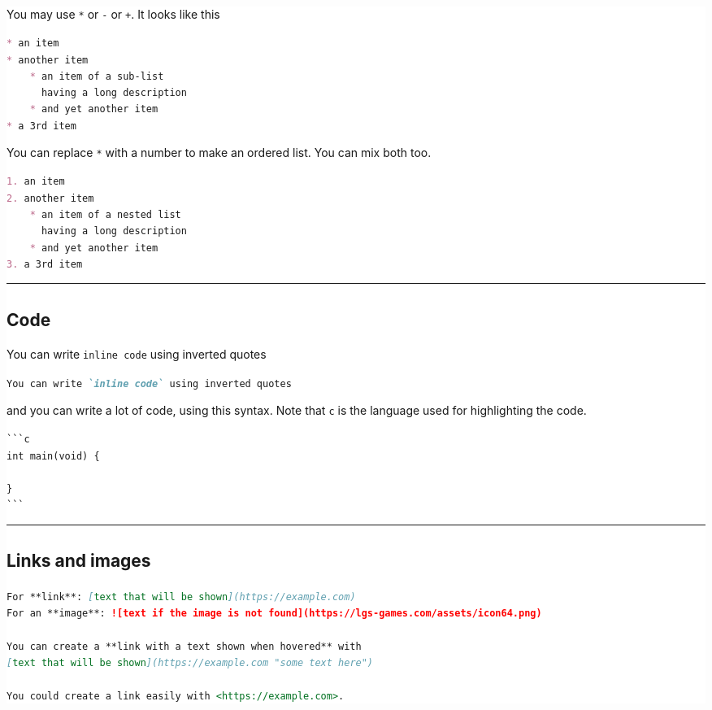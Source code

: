 You may use `*` or `-` or `+`. It looks like this

```markdown
* an item
* another item
    * an item of a sub-list
      having a long description
    * and yet another item
* a 3rd item
```

You can replace `*` with a number to make an ordered list. You can mix both too.

```markdown
1. an item
2. another item
    * an item of a nested list
      having a long description
    * and yet another item
3. a 3rd item
```

<hr class="sr">

## Code

You can write `inline code` using inverted quotes

```markdown
You can write `inline code` using inverted quotes 
```

and you can write a lot of code, using this syntax. Note that `c` is the language used for highlighting the code.

<pre class="language-c">
<code class="language-c"
>```c
int main(void) {

}
```</code>
</pre>

<hr class="sl">

## Links and images

```markdown
For **link**: [text that will be shown](https://example.com)
For an **image**: ![text if the image is not found](https://lgs-games.com/assets/icon64.png)

You can create a **link with a text shown when hovered** with
[text that will be shown](https://example.com "some text here")

You could create a link easily with <https://example.com>.
```
